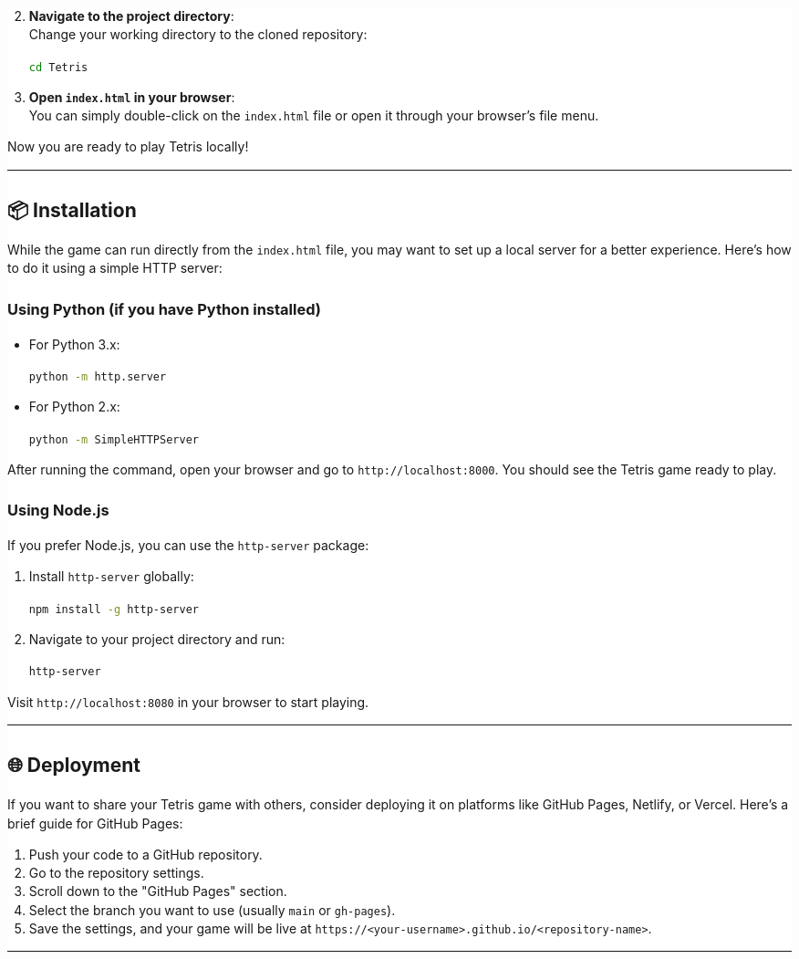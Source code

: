 2. **Navigate to the project directory**:  
   Change your working directory to the cloned repository:
   ```bash
   cd Tetris
   ```

3. **Open `index.html` in your browser**:  
   You can simply double-click on the `index.html` file or open it through your browser’s file menu.

Now you are ready to play Tetris locally!

---

## 📦 Installation

While the game can run directly from the `index.html` file, you may want to set up a local server for a better experience. Here’s how to do it using a simple HTTP server:

### Using Python (if you have Python installed)

- For Python 3.x:
  ```bash
  python -m http.server
  ```

- For Python 2.x:
  ```bash
  python -m SimpleHTTPServer
  ```

After running the command, open your browser and go to `http://localhost:8000`. You should see the Tetris game ready to play.

### Using Node.js

If you prefer Node.js, you can use the `http-server` package:

1. Install `http-server` globally:
   ```bash
   npm install -g http-server
   ```

2. Navigate to your project directory and run:
   ```bash
   http-server
   ```

Visit `http://localhost:8080` in your browser to start playing.

---

## 🌐 Deployment

If you want to share your Tetris game with others, consider deploying it on platforms like GitHub Pages, Netlify, or Vercel. Here’s a brief guide for GitHub Pages:

1. Push your code to a GitHub repository.
2. Go to the repository settings.
3. Scroll down to the "GitHub Pages" section.
4. Select the branch you want to use (usually `main` or `gh-pages`).
5. Save the settings, and your game will be live at `https://<your-username>.github.io/<repository-name>`.

---